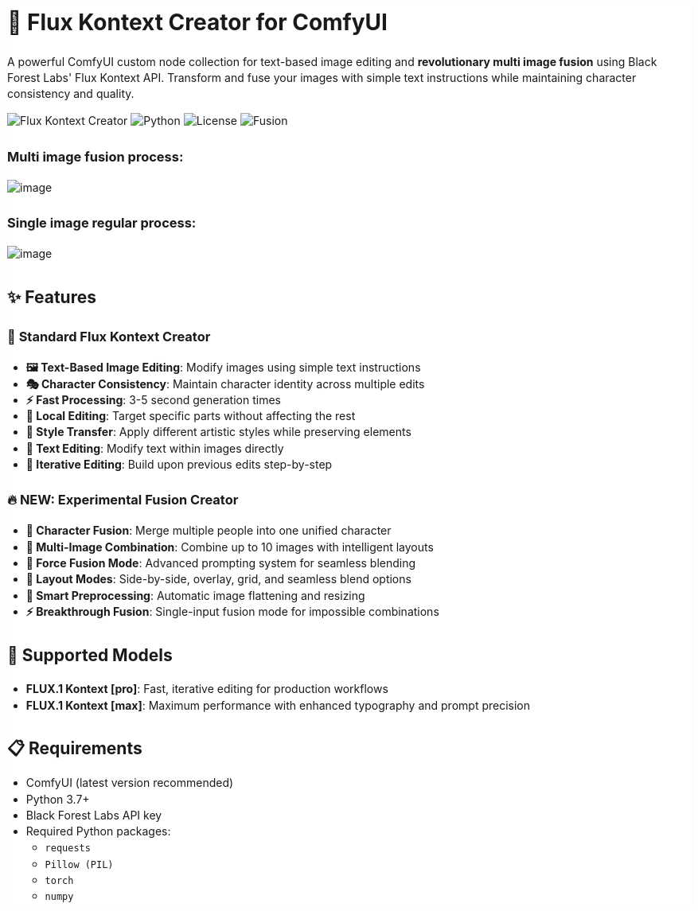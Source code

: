 # 🎨 Flux Kontext Creator for ComfyUI

A powerful ComfyUI custom node collection for text-based image editing and **revolutionary multi image fusion** using Black Forest Labs' Flux Kontext API. Transform and fuse your images with simple text instructions while maintaining character consistency and quality.

![Flux Kontext Creator](https://img.shields.io/badge/ComfyUI-Custom%20Node-brightgreen)
![Python](https://img.shields.io/badge/Python-3.7%2B-blue)
![License](https://img.shields.io/badge/License-MIT-yellow)
![Fusion](https://img.shields.io/badge/🔥-Image%20Fusion-red)

### Multi image fusion process:
![image](https://github.com/user-attachments/assets/3e5aecee-c9ae-47ef-beee-28e79d6fcbcc)

### Single image regular process:
![image](https://github.com/user-attachments/assets/d8c819a5-322e-4782-8e74-0899f7e1b862)

## ✨ Features

### 🎨 **Standard Flux Kontext Creator**
- **🖼️ Text-Based Image Editing**: Modify images using simple text instructions
- **🎭 Character Consistency**: Maintain character identity across multiple edits
- **⚡ Fast Processing**: 3-5 second generation times
- **🎯 Local Editing**: Target specific parts without affecting the rest
- **🎨 Style Transfer**: Apply different artistic styles while preserving elements
- **📝 Text Editing**: Modify text within images directly
- **🔄 Iterative Editing**: Build upon previous edits step-by-step

### 🔥 **NEW: Experimental Fusion Creator**
- **👥 Character Fusion**: Merge multiple people into one unified character
- **🌟 Multi-Image Combination**: Combine up to 10 images with intelligent layouts
- **🎯 Force Fusion Mode**: Advanced prompting system for seamless blending
- **📐 Layout Modes**: Side-by-side, overlay, grid, and seamless blend options
- **🧠 Smart Preprocessing**: Automatic image flattening and resizing
- **⚡ Breakthrough Fusion**: Single-input fusion mode for impossible combinations

## 🚀 Supported Models

- **FLUX.1 Kontext [pro]**: Fast, iterative editing for production workflows
- **FLUX.1 Kontext [max]**: Maximum performance with enhanced typography and prompt precision

## 📋 Requirements

- ComfyUI (latest version recommended)
- Python 3.7+
- Black Forest Labs API key
- Required Python packages:
  - `requests`
  - `Pillow (PIL)`
  - `torch`
  - `numpy`
